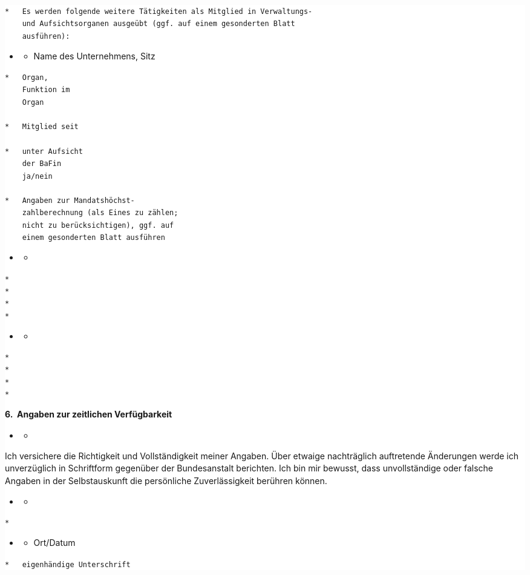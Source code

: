     *   Es werden folgende weitere Tätigkeiten als Mitglied in Verwaltungs-
        und Aufsichtsorganen ausgeübt (ggf. auf einem gesonderten Blatt
        ausführen):




*    *   Name des
        Unternehmens,
        Sitz

    *   Organ,
        Funktion im
        Organ

    *   Mitglied seit

    *   unter Aufsicht
        der BaFin
        ja/nein

    *   Angaben zur Mandatshöchst-
        zahlberechnung (als Eines zu zählen;
        nicht zu berücksichtigen), ggf. auf
        einem gesonderten Blatt ausführen


*    *
    *
    *
    *
    *

*    *
    *
    *
    *
    *



   **6.  Angaben zur zeitlichen Verfügbarkeit**

*    *



   Ich versichere die Richtigkeit und Vollständigkeit meiner Angaben.
Über etwaige nachträglich auftretende Änderungen werde ich
unverzüglich in Schriftform gegenüber der Bundesanstalt berichten. Ich
bin mir bewusst, dass unvollständige oder falsche Angaben in der
Selbstauskunft die persönliche Zuverlässigkeit berühren können.

*    *
    *

*    *   Ort/Datum

    *   eigenhändige Unterschrift

